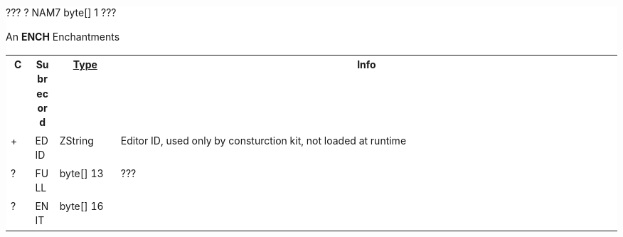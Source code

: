 <td>???</td> 

</tr> 

<tr> 

<td>?</td> 

<td>NAM7</td> 

<td>byte[] 1</td> 

<td>???</td> 

</tr> 

</table></tbody><p>An <b>ENCH</b> Enchantments</p> 

<table class="wikitable" width="100%"> 

<tbody><tr> 

<th width="4%">C</th> 

<th width="4%">Subrecord</th> 

<th width="10%"><a href="https://en.uesp.net/wiki/Oblivion_Mod:File_Format_Conventions" title="Oblivion Mod:File Format Conventions">Type</a></th> 

<th>Info</th> 

</tr> 

<tr> 

<td>+</td> 

<td>EDID</td> 

<td>ZString</td> 

<td>Editor ID, used only by consturction kit, not loaded at runtime</td> 

</tr> 

<tr> 

<td>?</td> 

<td>FULL</td> 

<td>byte[] 13</td> 

<td>???</td> 

</tr> 

<tr> 

<td>?</td> 

<td>ENIT</td> 

<td>byte[] 16</td> 
